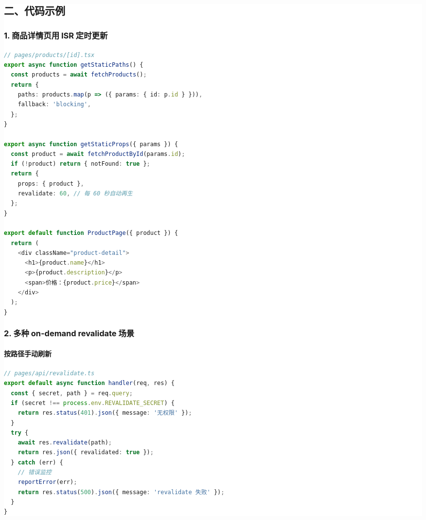 
## 二、代码示例

### 1. 商品详情页用 ISR 定时更新
```ts
// pages/products/[id].tsx
export async function getStaticPaths() {
  const products = await fetchProducts();
  return {
    paths: products.map(p => ({ params: { id: p.id } })),
    fallback: 'blocking',
  };
}

export async function getStaticProps({ params }) {
  const product = await fetchProductById(params.id);
  if (!product) return { notFound: true };
  return {
    props: { product },
    revalidate: 60, // 每 60 秒自动再生
  };
}

export default function ProductPage({ product }) {
  return (
    <div className="product-detail">
      <h1>{product.name}</h1>
      <p>{product.description}</p>
      <span>价格：{product.price}</span>
    </div>
  );
}
```

### 2. 多种 on-demand revalidate 场景
#### 按路径手动刷新
```ts
// pages/api/revalidate.ts
export default async function handler(req, res) {
  const { secret, path } = req.query;
  if (secret !== process.env.REVALIDATE_SECRET) {
    return res.status(401).json({ message: '无权限' });
  }
  try {
    await res.revalidate(path);
    return res.json({ revalidated: true });
  } catch (err) {
    // 错误监控
    reportError(err);
    return res.status(500).json({ message: 'revalidate 失败' });
  }
}
```
